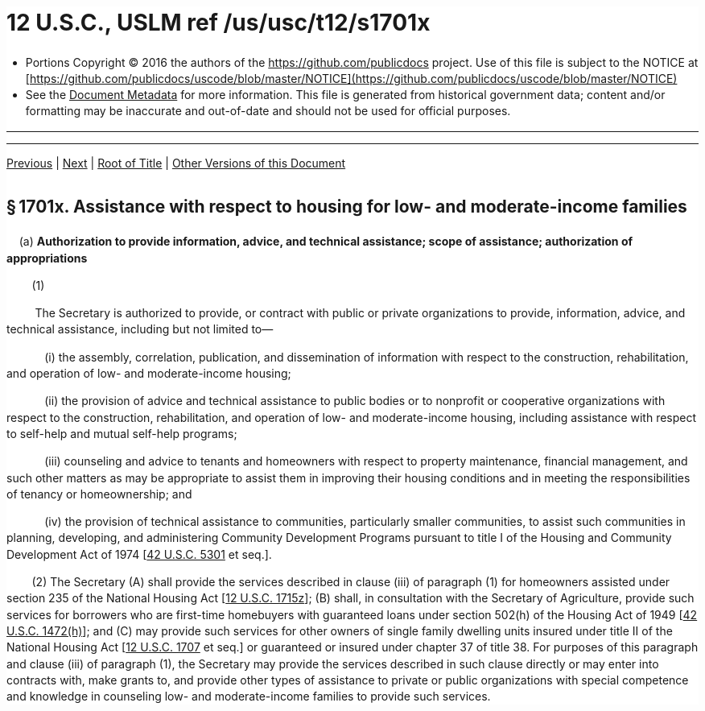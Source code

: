 ---
---

# 12 U.S.C., USLM ref /us/usc/t12/s1701x

* Portions Copyright © 2016 the authors of the https://github.com/publicdocs project.
  Use of this file is subject to the NOTICE at [https://github.com/publicdocs/uscode/blob/master/NOTICE](https://github.com/publicdocs/uscode/blob/master/NOTICE)
* See the [Document Metadata](././../../../..//README.md) for more information.
  This file is generated from historical government data; content and/or formatting may be inaccurate and out-of-date and should not be used for official purposes.

----------
----------

[Previous](./../../../..//us/usc/t12/ch13/m__us_usc_t12_s1701w.md) | [Next](./../../../..//us/usc/t12/ch13/m__us_usc_t12_s1701x–1.md) | [Root of Title](./../../../../) | [Other Versions of this Document](https://publicdocs.github.io/go/links?ns=uslm&ref=%2Fus%2Fusc%2Ft12%2Fs1701x)

## § 1701x. Assistance with respect to housing for low- and moderate-income families

    (a) __Authorization to provide information, advice, and technical assistance; scope of assistance; authorization of appropriations__ 

        (1)

         The Secretary is authorized to provide, or contract with public or private organizations to provide, information, advice, and technical assistance, including but not limited to—

            (i) the assembly, correlation, publication, and dissemination of information with respect to the construction, rehabilitation, and operation of low- and moderate-income housing;

            (ii) the provision of advice and technical assistance to public bodies or to nonprofit or cooperative organizations with respect to the construction, rehabilitation, and operation of low- and moderate-income housing, including assistance with respect to self-help and mutual self-help programs;

            (iii) counseling and advice to tenants and homeowners with respect to property maintenance, financial management, and such other matters as may be appropriate to assist them in improving their housing conditions and in meeting the responsibilities of tenancy or homeownership; and

            (iv) the provision of technical assistance to communities, particularly smaller communities, to assist such communities in planning, developing, and administering Community Development Programs pursuant to title I of the Housing and Community Development Act of 1974 \[[42 U.S.C. 5301][/us/usc/t42/s5301] et seq.\].

        (2) The Secretary (A) shall provide the services described in clause (iii) of paragraph (1) for homeowners assisted under section 235 of the National Housing Act \[[12 U.S.C. 1715z][/us/usc/t12/s1715z]\]; (B) shall, in consultation with the Secretary of Agriculture, provide such services for borrowers who are first-time homebuyers with guaranteed loans under section 502(h) of the Housing Act of 1949 \[[42 U.S.C. 1472(h)][/us/usc/t42/s1472/h]\]; and (C) may provide such services for other owners of single family dwelling units insured under title II of the National Housing Act \[[12 U.S.C. 1707][/us/usc/t12/s1707] et seq.\] or guaranteed or insured under chapter 37 of title 38. For purposes of this paragraph and clause (iii) of paragraph (1), the Secretary may provide the services described in such clause directly or may enter into contracts with, make grants to, and provide other types of assistance to private or public organizations with special competence and knowledge in counseling low- and moderate-income families to provide such services.


[/us/usc/t42/s5301]: https://publicdocs.github.io/go/links?ns=uslm&ref=%2Fus%2Fusc%2Ft42%2Fs5301
[/us/usc/t12/s1715z]: https://publicdocs.github.io/go/links?ns=uslm&ref=%2Fus%2Fusc%2Ft12%2Fs1715z
[/us/usc/t42/s1472/h]: https://publicdocs.github.io/go/links?ns=uslm&ref=%2Fus%2Fusc%2Ft42%2Fs1472%2Fh
[/us/usc/t12/s1707]: https://publicdocs.github.io/go/links?ns=uslm&ref=%2Fus%2Fusc%2Ft12%2Fs1707
[/us/usc/t12/s1715z]: https://publicdocs.github.io/go/links?ns=uslm&ref=%2Fus%2Fusc%2Ft12%2Fs1715z
[/us/usc/t12/s1709]: https://publicdocs.github.io/go/links?ns=uslm&ref=%2Fus%2Fusc%2Ft12%2Fs1709
[/us/usc/t42/s1471]: https://publicdocs.github.io/go/links?ns=uslm&ref=%2Fus%2Fusc%2Ft42%2Fs1471
[/us/usc/t12/s1709]: https://publicdocs.github.io/go/links?ns=uslm&ref=%2Fus%2Fusc%2Ft12%2Fs1709
[/us/usc/t12/s1707]: https://publicdocs.github.io/go/links?ns=uslm&ref=%2Fus%2Fusc%2Ft12%2Fs1707
[/us/usc/t12/s1701w]: https://publicdocs.github.io/go/links?ns=uslm&ref=%2Fus%2Fusc%2Ft12%2Fs1701w
[/us/usc/t42/s5305/a/20]: https://publicdocs.github.io/go/links?ns=uslm&ref=%2Fus%2Fusc%2Ft42%2Fs5305%2Fa%2F20
[/us/usc/t42/s1437]: https://publicdocs.github.io/go/links?ns=uslm&ref=%2Fus%2Fusc%2Ft42%2Fs1437
[/us/usc/t42/s1437g/e]: https://publicdocs.github.io/go/links?ns=uslm&ref=%2Fus%2Fusc%2Ft42%2Fs1437g%2Fe
[/us/usc/t42/s1437f/y/1/D]: https://publicdocs.github.io/go/links?ns=uslm&ref=%2Fus%2Fusc%2Ft42%2Fs1437f%2Fy%2F1%2FD
[/us/usc/t42/s1437p/a/4/D]: https://publicdocs.github.io/go/links?ns=uslm&ref=%2Fus%2Fusc%2Ft42%2Fs1437p%2Fa%2F4%2FD
[/us/usc/t42/s1437u/c/4]: https://publicdocs.github.io/go/links?ns=uslm&ref=%2Fus%2Fusc%2Ft42%2Fs1437u%2Fc%2F4
[/us/usc/t42/s1437z–4/e/4]: https://publicdocs.github.io/go/links?ns=uslm&ref=%2Fus%2Fusc%2Ft42%2Fs1437z%E2%80%934%2Fe%2F4
[/us/usc/t42/s1437z–5/d/2/B]: https://publicdocs.github.io/go/links?ns=uslm&ref=%2Fus%2Fusc%2Ft42%2Fs1437z%E2%80%935%2Fd%2F2%2FB
[/us/usc/t42/s1437aaa–1/b/6]: https://publicdocs.github.io/go/links?ns=uslm&ref=%2Fus%2Fusc%2Ft42%2Fs1437aaa%E2%80%931%2Fb%2F6
[/us/usc/t42/s1437aaa–3/c/4]: https://publicdocs.github.io/go/links?ns=uslm&ref=%2Fus%2Fusc%2Ft42%2Fs1437aaa%E2%80%933%2Fc%2F4
[/us/usc/t42/s1437f]: https://publicdocs.github.io/go/links?ns=uslm&ref=%2Fus%2Fusc%2Ft42%2Fs1437f
[/us/usc/t12/s1701w]: https://publicdocs.github.io/go/links?ns=uslm&ref=%2Fus%2Fusc%2Ft12%2Fs1701w
[/us/usc/t12/s4110/d/2/G]: https://publicdocs.github.io/go/links?ns=uslm&ref=%2Fus%2Fusc%2Ft12%2Fs4110%2Fd%2F2%2FG
[/us/usc/t25/s4132/3]: https://publicdocs.github.io/go/links?ns=uslm&ref=%2Fus%2Fusc%2Ft25%2Fs4132%2F3
[/us/usc/t12/s1701]: https://publicdocs.github.io/go/links?ns=uslm&ref=%2Fus%2Fusc%2Ft12%2Fs1701
[/us/usc/t12/s1709]: https://publicdocs.github.io/go/links?ns=uslm&ref=%2Fus%2Fusc%2Ft12%2Fs1709
[/us/usc/t12/s1715z–20]: https://publicdocs.github.io/go/links?ns=uslm&ref=%2Fus%2Fusc%2Ft12%2Fs1715z%E2%80%9320
[/us/usc/t42/s1472/h/4/B]: https://publicdocs.github.io/go/links?ns=uslm&ref=%2Fus%2Fusc%2Ft42%2Fs1472%2Fh%2F4%2FB
[/us/usc/t12/s1701z–7]: https://publicdocs.github.io/go/links?ns=uslm&ref=%2Fus%2Fusc%2Ft12%2Fs1701z%E2%80%937
[/us/usc/t12/s1701z–16]: https://publicdocs.github.io/go/links?ns=uslm&ref=%2Fus%2Fusc%2Ft12%2Fs1701z%E2%80%9316
[/us/usc/t42/s5305/a/20]: https://publicdocs.github.io/go/links?ns=uslm&ref=%2Fus%2Fusc%2Ft42%2Fs5305%2Fa%2F20
[/us/usc/t42/s1437g/e]: https://publicdocs.github.io/go/links?ns=uslm&ref=%2Fus%2Fusc%2Ft42%2Fs1437g%2Fe
[/us/usc/t42/s1437p/a/4/D]: https://publicdocs.github.io/go/links?ns=uslm&ref=%2Fus%2Fusc%2Ft42%2Fs1437p%2Fa%2F4%2FD
[/us/usc/t42/s1437u/c/4]: https://publicdocs.github.io/go/links?ns=uslm&ref=%2Fus%2Fusc%2Ft42%2Fs1437u%2Fc%2F4
[/us/usc/t42/s1437z–4/e/4]: https://publicdocs.github.io/go/links?ns=uslm&ref=%2Fus%2Fusc%2Ft42%2Fs1437z%E2%80%934%2Fe%2F4
[/us/usc/t42/s1437z–5/d/2/B]: https://publicdocs.github.io/go/links?ns=uslm&ref=%2Fus%2Fusc%2Ft42%2Fs1437z%E2%80%935%2Fd%2F2%2FB
[/us/usc/t42/s1437aaa–1/b/6]: https://publicdocs.github.io/go/links?ns=uslm&ref=%2Fus%2Fusc%2Ft42%2Fs1437aaa%E2%80%931%2Fb%2F6
[/us/usc/t42/s12773/b/2]: https://publicdocs.github.io/go/links?ns=uslm&ref=%2Fus%2Fusc%2Ft42%2Fs12773%2Fb%2F2
[/us/usc/t42/s12872/b/6]: https://publicdocs.github.io/go/links?ns=uslm&ref=%2Fus%2Fusc%2Ft42%2Fs12872%2Fb%2F6
[/us/usc/t25/s4132/3]: https://publicdocs.github.io/go/links?ns=uslm&ref=%2Fus%2Fusc%2Ft25%2Fs4132%2F3
[/us/usc/t42/s1437f]: https://publicdocs.github.io/go/links?ns=uslm&ref=%2Fus%2Fusc%2Ft42%2Fs1437f
[/us/usc/t42/s12704/5]: https://publicdocs.github.io/go/links?ns=uslm&ref=%2Fus%2Fusc%2Ft42%2Fs12704%2F5
[/us/usc/t26/s501/c]: https://publicdocs.github.io/go/links?ns=uslm&ref=%2Fus%2Fusc%2Ft26%2Fs501%2Fc
[/us/pl/90/448/s106]: https://publicdocs.github.io/go/links?ns=uslm&ref=%2Fus%2Fpl%2F90%2F448%2Fs106
[/us/stat/82/490]: https://publicdocs.github.io/go/links?ns=uslm&ref=%2Fus%2Fstat%2F82%2F490
[/us/pl/91/609/s903/a]: https://publicdocs.github.io/go/links?ns=uslm&ref=%2Fus%2Fpl%2F91%2F609%2Fs903%2Fa
[/us/stat/84/1808]: https://publicdocs.github.io/go/links?ns=uslm&ref=%2Fus%2Fstat%2F84%2F1808
[/us/pl/93/383/s811]: https://publicdocs.github.io/go/links?ns=uslm&ref=%2Fus%2Fpl%2F93%2F383%2Fs811
[/us/stat/88/735]: https://publicdocs.github.io/go/links?ns=uslm&ref=%2Fus%2Fstat%2F88%2F735
[/us/pl/95/128/s903]: https://publicdocs.github.io/go/links?ns=uslm&ref=%2Fus%2Fpl%2F95%2F128%2Fs903
[/us/stat/91/1149]: https://publicdocs.github.io/go/links?ns=uslm&ref=%2Fus%2Fstat%2F91%2F1149
[/us/pl/97/35/s339A]: https://publicdocs.github.io/go/links?ns=uslm&ref=%2Fus%2Fpl%2F97%2F35%2Fs339A
[/us/stat/95/417]: https://publicdocs.github.io/go/links?ns=uslm&ref=%2Fus%2Fstat%2F95%2F417
[/us/pl/98/181]: https://publicdocs.github.io/go/links?ns=uslm&ref=%2Fus%2Fpl%2F98%2F181
[/us/stat/97/1236]: https://publicdocs.github.io/go/links?ns=uslm&ref=%2Fus%2Fstat%2F97%2F1236
[/us/pl/98/479/s204/f]: https://publicdocs.github.io/go/links?ns=uslm&ref=%2Fus%2Fpl%2F98%2F479%2Fs204%2Ff
[/us/stat/98/2233]: https://publicdocs.github.io/go/links?ns=uslm&ref=%2Fus%2Fstat%2F98%2F2233
[/us/pl/100/242/s169]: https://publicdocs.github.io/go/links?ns=uslm&ref=%2Fus%2Fpl%2F100%2F242%2Fs169
[/us/stat/101/1865]: https://publicdocs.github.io/go/links?ns=uslm&ref=%2Fus%2Fstat%2F101%2F1865
[/us/pl/100/628/s1009]: https://publicdocs.github.io/go/links?ns=uslm&ref=%2Fus%2Fpl%2F100%2F628%2Fs1009
[/us/stat/102/3266]: https://publicdocs.github.io/go/links?ns=uslm&ref=%2Fus%2Fstat%2F102%2F3266
[/us/pl/101/137/s8]: https://publicdocs.github.io/go/links?ns=uslm&ref=%2Fus%2Fpl%2F101%2F137%2Fs8
[/us/stat/103/826]: https://publicdocs.github.io/go/links?ns=uslm&ref=%2Fus%2Fstat%2F103%2F826
[/us/pl/101/625/s577]: https://publicdocs.github.io/go/links?ns=uslm&ref=%2Fus%2Fpl%2F101%2F625%2Fs577
[/us/stat/104/4238]: https://publicdocs.github.io/go/links?ns=uslm&ref=%2Fus%2Fstat%2F104%2F4238
[/us/pl/102/550/s162/a]: https://publicdocs.github.io/go/links?ns=uslm&ref=%2Fus%2Fpl%2F102%2F550%2Fs162%2Fa
[/us/stat/106/3719-3721]: https://publicdocs.github.io/go/links?ns=uslm&ref=%2Fus%2Fstat%2F106%2F3719-3721
[/us/pl/104/316/s106/a]: https://publicdocs.github.io/go/links?ns=uslm&ref=%2Fus%2Fpl%2F104%2F316%2Fs106%2Fa
[/us/stat/110/3830]: https://publicdocs.github.io/go/links?ns=uslm&ref=%2Fus%2Fstat%2F110%2F3830
[/us/pl/105/276/s594/a]: https://publicdocs.github.io/go/links?ns=uslm&ref=%2Fus%2Fpl%2F105%2F276%2Fs594%2Fa
[/us/stat/112/2655]: https://publicdocs.github.io/go/links?ns=uslm&ref=%2Fus%2Fstat%2F112%2F2655
[/us/pl/107/73/s205]: https://publicdocs.github.io/go/links?ns=uslm&ref=%2Fus%2Fpl%2F107%2F73%2Fs205
[/us/stat/115/674]: https://publicdocs.github.io/go/links?ns=uslm&ref=%2Fus%2Fstat%2F115%2F674
[/us/pl/109/163/s688/a]: https://publicdocs.github.io/go/links?ns=uslm&ref=%2Fus%2Fpl%2F109%2F163%2Fs688%2Fa
[/us/stat/119/3336]: https://publicdocs.github.io/go/links?ns=uslm&ref=%2Fus%2Fstat%2F119%2F3336
[/us/pl/110/289/s2127]: https://publicdocs.github.io/go/links?ns=uslm&ref=%2Fus%2Fpl%2F110%2F289%2Fs2127
[/us/stat/122/2841]: https://publicdocs.github.io/go/links?ns=uslm&ref=%2Fus%2Fstat%2F122%2F2841
[/us/pl/111/203]: https://publicdocs.github.io/go/links?ns=uslm&ref=%2Fus%2Fpl%2F111%2F203
[/us/stat/124/2165-2171]: https://publicdocs.github.io/go/links?ns=uslm&ref=%2Fus%2Fstat%2F124%2F2165-2171
[/us/pl/93/383]: https://publicdocs.github.io/go/links?ns=uslm&ref=%2Fus%2Fpl%2F93%2F383
[/us/stat/88/633]: https://publicdocs.github.io/go/links?ns=uslm&ref=%2Fus%2Fstat%2F88%2F633
[/us/usc/t42/s5301]: https://publicdocs.github.io/go/links?ns=uslm&ref=%2Fus%2Fusc%2Ft42%2Fs5301
[/us/act/1934-06-27/ch847]: https://publicdocs.github.io/go/links?ns=uslm&ref=%2Fus%2Fact%2F1934-06-27%2Fch847
[/us/stat/48/1246]: https://publicdocs.github.io/go/links?ns=uslm&ref=%2Fus%2Fstat%2F48%2F1246
[/us/usc/t12/s1715z–2]: https://publicdocs.github.io/go/links?ns=uslm&ref=%2Fus%2Fusc%2Ft12%2Fs1715z%E2%80%932
[/us/pl/110/289/s2120/a/6]: https://publicdocs.github.io/go/links?ns=uslm&ref=%2Fus%2Fpl%2F110%2F289%2Fs2120%2Fa%2F6
[/us/stat/122/2835]: https://publicdocs.github.io/go/links?ns=uslm&ref=%2Fus%2Fstat%2F122%2F2835
[/us/usc/t12/s1701]: https://publicdocs.github.io/go/links?ns=uslm&ref=%2Fus%2Fusc%2Ft12%2Fs1701
[/us/pl/102/550/s152]: https://publicdocs.github.io/go/links?ns=uslm&ref=%2Fus%2Fpl%2F102%2F550%2Fs152
[/us/usc/t42/s1437f]: https://publicdocs.github.io/go/links?ns=uslm&ref=%2Fus%2Fusc%2Ft42%2Fs1437f
[/us/pl/105/276/s550/f]: https://publicdocs.github.io/go/links?ns=uslm&ref=%2Fus%2Fpl%2F105%2F276%2Fs550%2Ff
[/us/stat/112/2610]: https://publicdocs.github.io/go/links?ns=uslm&ref=%2Fus%2Fstat%2F112%2F2610
[/us/act/1949-07-15/ch338]: https://publicdocs.github.io/go/links?ns=uslm&ref=%2Fus%2Fact%2F1949-07-15%2Fch338
[/us/stat/63/413]: https://publicdocs.github.io/go/links?ns=uslm&ref=%2Fus%2Fstat%2F63%2F413
[/us/usc/t42/s1441]: https://publicdocs.github.io/go/links?ns=uslm&ref=%2Fus%2Fusc%2Ft42%2Fs1441
[/us/act/1940-10-17/ch888]: https://publicdocs.github.io/go/links?ns=uslm&ref=%2Fus%2Fact%2F1940-10-17%2Fch888
[/us/stat/54/1178]: https://publicdocs.github.io/go/links?ns=uslm&ref=%2Fus%2Fstat%2F54%2F1178
[/us/usc/t50/s501]: https://publicdocs.github.io/go/links?ns=uslm&ref=%2Fus%2Fusc%2Ft50%2Fs501
[/us/act/1937-09-01/ch896]: https://publicdocs.github.io/go/links?ns=uslm&ref=%2Fus%2Fact%2F1937-09-01%2Fch896
[/us/pl/93/383/s201/a]: https://publicdocs.github.io/go/links?ns=uslm&ref=%2Fus%2Fpl%2F93%2F383%2Fs201%2Fa
[/us/stat/88/653]: https://publicdocs.github.io/go/links?ns=uslm&ref=%2Fus%2Fstat%2F88%2F653
[/us/usc/t42/s1437]: https://publicdocs.github.io/go/links?ns=uslm&ref=%2Fus%2Fusc%2Ft42%2Fs1437
[/us/pl/106/569/s302/a/4]: https://publicdocs.github.io/go/links?ns=uslm&ref=%2Fus%2Fpl%2F106%2F569%2Fs302%2Fa%2F4
[/us/stat/114/2953]: https://publicdocs.github.io/go/links?ns=uslm&ref=%2Fus%2Fstat%2F114%2F2953
[/us/usc/t42/s1437f]: https://publicdocs.github.io/go/links?ns=uslm&ref=%2Fus%2Fusc%2Ft42%2Fs1437f
[/us/usc/t12/s11408/b/1/F/iii]: https://publicdocs.github.io/go/links?ns=uslm&ref=%2Fus%2Fusc%2Ft12%2Fs11408%2Fb%2F1%2FF%2Fiii
[/us/usc/t12/s11408/b/1/J/iii]: https://publicdocs.github.io/go/links?ns=uslm&ref=%2Fus%2Fusc%2Ft12%2Fs11408%2Fb%2F1%2FJ%2Fiii
[/us/pl/111/22]: https://publicdocs.github.io/go/links?ns=uslm&ref=%2Fus%2Fpl%2F111%2F22
[/us/stat/123/1697]: https://publicdocs.github.io/go/links?ns=uslm&ref=%2Fus%2Fstat%2F123%2F1697
[/us/pl/104/330]: https://publicdocs.github.io/go/links?ns=uslm&ref=%2Fus%2Fpl%2F104%2F330
[/us/pl/89/174/s4/g/4]: https://publicdocs.github.io/go/links?ns=uslm&ref=%2Fus%2Fpl%2F89%2F174%2Fs4%2Fg%2F4
[/us/usc/t42/s3533/g/4]: https://publicdocs.github.io/go/links?ns=uslm&ref=%2Fus%2Fusc%2Ft42%2Fs3533%2Fg%2F4
[/us/pl/111/203/s1444]: https://publicdocs.github.io/go/links?ns=uslm&ref=%2Fus%2Fpl%2F111%2F203%2Fs1444
[/us/pl/111/203/s1443/b]: https://publicdocs.github.io/go/links?ns=uslm&ref=%2Fus%2Fpl%2F111%2F203%2Fs1443%2Fb
[/us/pl/111/203/s1445/1]: https://publicdocs.github.io/go/links?ns=uslm&ref=%2Fus%2Fpl%2F111%2F203%2Fs1445%2F1
[/us/pl/111/203/s1445/2]: https://publicdocs.github.io/go/links?ns=uslm&ref=%2Fus%2Fpl%2F111%2F203%2Fs1445%2F2
[/us/pl/111/203/s1445/5]: https://publicdocs.github.io/go/links?ns=uslm&ref=%2Fus%2Fpl%2F111%2F203%2Fs1445%2F5
[/us/pl/111/203/s1445/3]: https://publicdocs.github.io/go/links?ns=uslm&ref=%2Fus%2Fpl%2F111%2F203%2Fs1445%2F3
[/us/pl/111/203/s1445/4]: https://publicdocs.github.io/go/links?ns=uslm&ref=%2Fus%2Fpl%2F111%2F203%2Fs1445%2F4